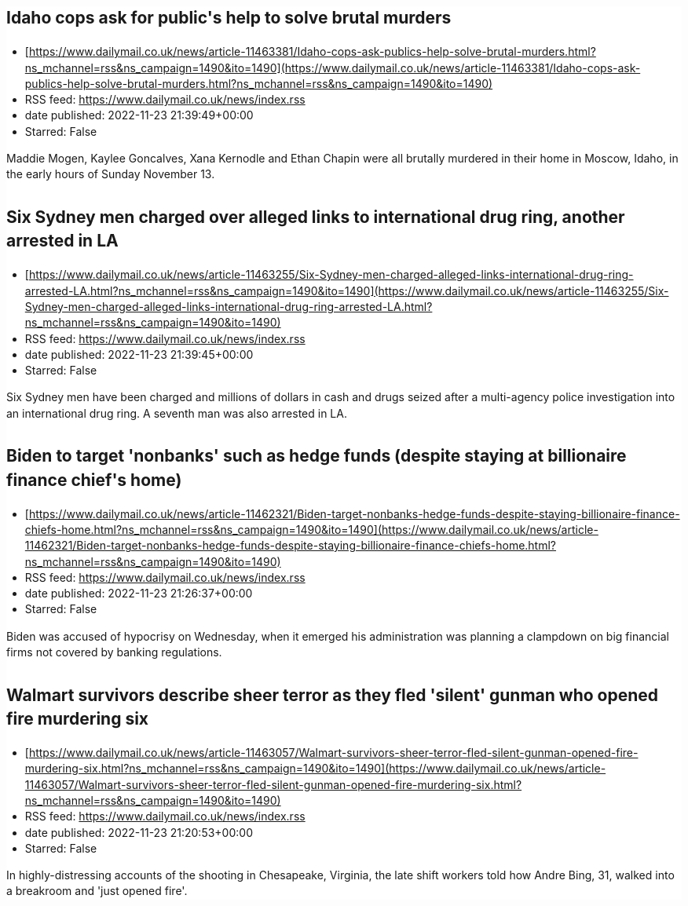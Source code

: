 ## Idaho cops ask for public's help to solve brutal murders
 - [https://www.dailymail.co.uk/news/article-11463381/Idaho-cops-ask-publics-help-solve-brutal-murders.html?ns_mchannel=rss&ns_campaign=1490&ito=1490](https://www.dailymail.co.uk/news/article-11463381/Idaho-cops-ask-publics-help-solve-brutal-murders.html?ns_mchannel=rss&ns_campaign=1490&ito=1490)
 - RSS feed: https://www.dailymail.co.uk/news/index.rss
 - date published: 2022-11-23 21:39:49+00:00
 - Starred: False

Maddie Mogen, Kaylee Goncalves, Xana Kernodle and Ethan Chapin were all brutally murdered in their home in Moscow, Idaho, in the early hours of Sunday November 13.

## Six Sydney men charged over alleged links to international drug ring, another arrested in LA
 - [https://www.dailymail.co.uk/news/article-11463255/Six-Sydney-men-charged-alleged-links-international-drug-ring-arrested-LA.html?ns_mchannel=rss&ns_campaign=1490&ito=1490](https://www.dailymail.co.uk/news/article-11463255/Six-Sydney-men-charged-alleged-links-international-drug-ring-arrested-LA.html?ns_mchannel=rss&ns_campaign=1490&ito=1490)
 - RSS feed: https://www.dailymail.co.uk/news/index.rss
 - date published: 2022-11-23 21:39:45+00:00
 - Starred: False

Six Sydney men have been charged and millions of dollars in cash and drugs seized after a multi-agency police investigation into an international drug ring. A seventh man was also arrested in LA.

## Biden to target 'nonbanks' such as hedge funds (despite staying at billionaire finance chief's home)
 - [https://www.dailymail.co.uk/news/article-11462321/Biden-target-nonbanks-hedge-funds-despite-staying-billionaire-finance-chiefs-home.html?ns_mchannel=rss&ns_campaign=1490&ito=1490](https://www.dailymail.co.uk/news/article-11462321/Biden-target-nonbanks-hedge-funds-despite-staying-billionaire-finance-chiefs-home.html?ns_mchannel=rss&ns_campaign=1490&ito=1490)
 - RSS feed: https://www.dailymail.co.uk/news/index.rss
 - date published: 2022-11-23 21:26:37+00:00
 - Starred: False

Biden was accused of hypocrisy on Wednesday, when it emerged his administration was planning a clampdown on big financial firms not covered by banking regulations.

## Walmart survivors describe sheer terror as they fled 'silent' gunman who opened fire murdering six
 - [https://www.dailymail.co.uk/news/article-11463057/Walmart-survivors-sheer-terror-fled-silent-gunman-opened-fire-murdering-six.html?ns_mchannel=rss&ns_campaign=1490&ito=1490](https://www.dailymail.co.uk/news/article-11463057/Walmart-survivors-sheer-terror-fled-silent-gunman-opened-fire-murdering-six.html?ns_mchannel=rss&ns_campaign=1490&ito=1490)
 - RSS feed: https://www.dailymail.co.uk/news/index.rss
 - date published: 2022-11-23 21:20:53+00:00
 - Starred: False

In highly-distressing accounts of the shooting in Chesapeake, Virginia, the late shift workers told how Andre Bing, 31, walked into a breakroom and 'just opened fire'.
